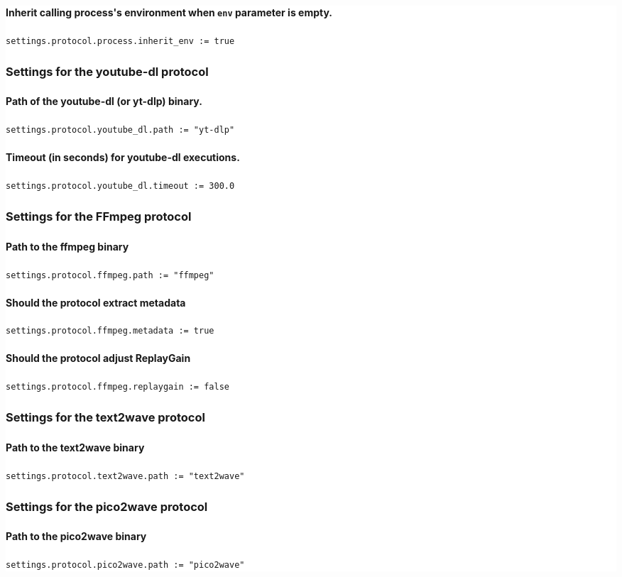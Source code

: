 #### Inherit calling process's environment when `env` parameter is empty.

```liquidsoap
settings.protocol.process.inherit_env := true
```

### Settings for the youtube-dl protocol

#### Path of the youtube-dl (or yt-dlp) binary.

```liquidsoap
settings.protocol.youtube_dl.path := "yt-dlp"
```

#### Timeout (in seconds) for youtube-dl executions.

```liquidsoap
settings.protocol.youtube_dl.timeout := 300.0
```

### Settings for the FFmpeg protocol

#### Path to the ffmpeg binary

```liquidsoap
settings.protocol.ffmpeg.path := "ffmpeg"
```

#### Should the protocol extract metadata

```liquidsoap
settings.protocol.ffmpeg.metadata := true
```

#### Should the protocol adjust ReplayGain

```liquidsoap
settings.protocol.ffmpeg.replaygain := false
```

### Settings for the text2wave protocol

#### Path to the text2wave binary

```liquidsoap
settings.protocol.text2wave.path := "text2wave"
```

### Settings for the pico2wave protocol

#### Path to the pico2wave binary

```liquidsoap
settings.protocol.pico2wave.path := "pico2wave"
```
